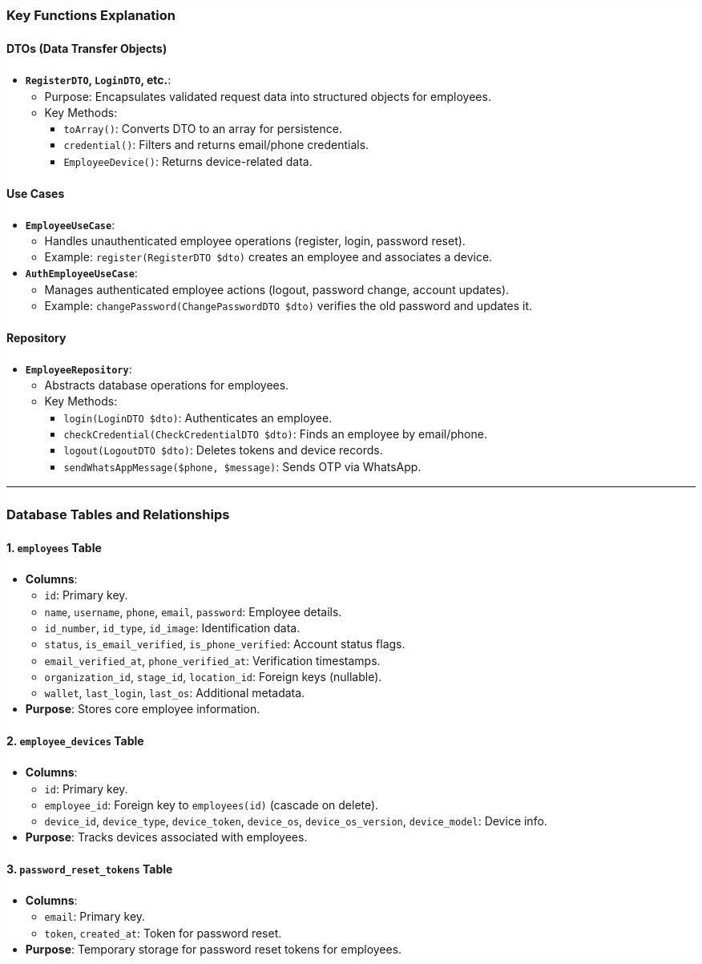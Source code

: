 
### Key Functions Explanation

#### DTOs (Data Transfer Objects)
- **`RegisterDTO`, `LoginDTO`, etc.**:
  - Purpose: Encapsulates validated request data into structured objects for employees.
  - Key Methods: 
    - `toArray()`: Converts DTO to an array for persistence.
    - `credential()`: Filters and returns email/phone credentials.
    - `EmployeeDevice()`: Returns device-related data.

#### Use Cases
- **`EmployeeUseCase`**:
  - Handles unauthenticated employee operations (register, login, password reset).
  - Example: `register(RegisterDTO $dto)` creates an employee and associates a device.
- **`AuthEmployeeUseCase`**:
  - Manages authenticated employee actions (logout, password change, account updates).
  - Example: `changePassword(ChangePasswordDTO $dto)` verifies the old password and updates it.

#### Repository
- **`EmployeeRepository`**:
  - Abstracts database operations for employees.
  - Key Methods:
    - `login(LoginDTO $dto)`: Authenticates an employee.
    - `checkCredential(CheckCredentialDTO $dto)`: Finds an employee by email/phone.
    - `logout(LogoutDTO $dto)`: Deletes tokens and device records.
    - `sendWhatsAppMessage($phone, $message)`: Sends OTP via WhatsApp.

---

### Database Tables and Relationships

#### 1. `employees` Table
- **Columns**:
  - `id`: Primary key.
  - `name`, `username`, `phone`, `email`, `password`: Employee details.
  - `id_number`, `id_type`, `id_image`: Identification data.
  - `status`, `is_email_verified`, `is_phone_verified`: Account status flags.
  - `email_verified_at`, `phone_verified_at`: Verification timestamps.
  - `organization_id`, `stage_id`, `location_id`: Foreign keys (nullable).
  - `wallet`, `last_login`, `last_os`: Additional metadata.
- **Purpose**: Stores core employee information.

#### 2. `employee_devices` Table
- **Columns**:
  - `id`: Primary key.
  - `employee_id`: Foreign key to `employees(id)` (cascade on delete).
  - `device_id`, `device_type`, `device_token`, `device_os`, `device_os_version`, `device_model`: Device info.
- **Purpose**: Tracks devices associated with employees.

#### 3. `password_reset_tokens` Table
- **Columns**:
  - `email`: Primary key.
  - `token`, `created_at`: Token for password reset.
- **Purpose**: Temporary storage for password reset tokens for employees.
